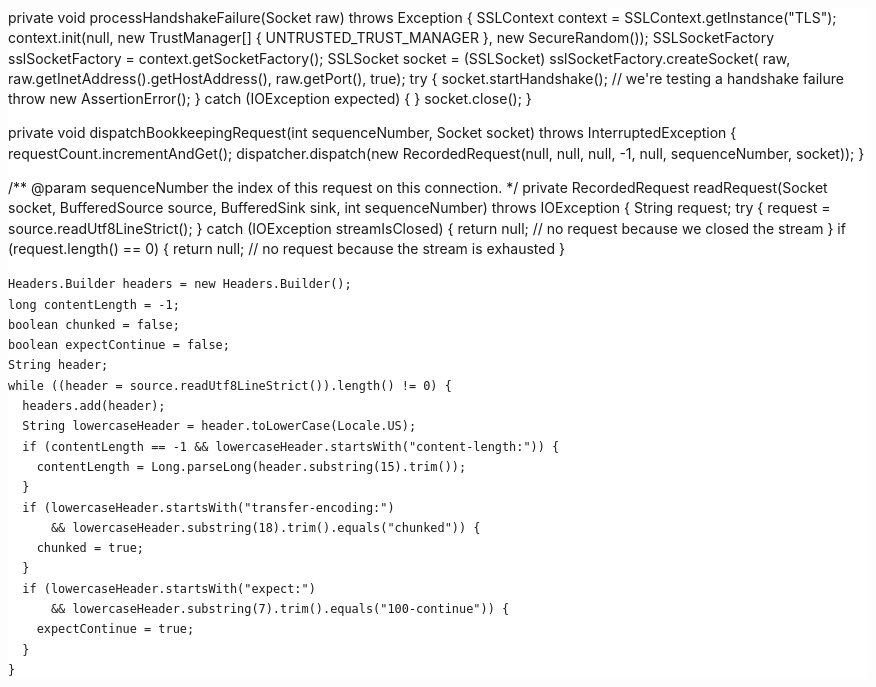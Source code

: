   private void processHandshakeFailure(Socket raw) throws Exception {
    SSLContext context = SSLContext.getInstance("TLS");
    context.init(null, new TrustManager[] { UNTRUSTED_TRUST_MANAGER }, new SecureRandom());
    SSLSocketFactory sslSocketFactory = context.getSocketFactory();
    SSLSocket socket = (SSLSocket) sslSocketFactory.createSocket(
        raw, raw.getInetAddress().getHostAddress(), raw.getPort(), true);
    try {
      socket.startHandshake(); // we're testing a handshake failure
      throw new AssertionError();
    } catch (IOException expected) {
    }
    socket.close();
  }

  private void dispatchBookkeepingRequest(int sequenceNumber, Socket socket)
      throws InterruptedException {
    requestCount.incrementAndGet();
    dispatcher.dispatch(new RecordedRequest(null, null, null, -1, null, sequenceNumber, socket));
  }

  /** @param sequenceNumber the index of this request on this connection. */
  private RecordedRequest readRequest(Socket socket, BufferedSource source, BufferedSink sink,
      int sequenceNumber) throws IOException {
    String request;
    try {
      request = source.readUtf8LineStrict();
    } catch (IOException streamIsClosed) {
      return null; // no request because we closed the stream
    }
    if (request.length() == 0) {
      return null; // no request because the stream is exhausted
    }

    Headers.Builder headers = new Headers.Builder();
    long contentLength = -1;
    boolean chunked = false;
    boolean expectContinue = false;
    String header;
    while ((header = source.readUtf8LineStrict()).length() != 0) {
      headers.add(header);
      String lowercaseHeader = header.toLowerCase(Locale.US);
      if (contentLength == -1 && lowercaseHeader.startsWith("content-length:")) {
        contentLength = Long.parseLong(header.substring(15).trim());
      }
      if (lowercaseHeader.startsWith("transfer-encoding:")
          && lowercaseHeader.substring(18).trim().equals("chunked")) {
        chunked = true;
      }
      if (lowercaseHeader.startsWith("expect:")
          && lowercaseHeader.substring(7).trim().equals("100-continue")) {
        expectContinue = true;
      }
    }
